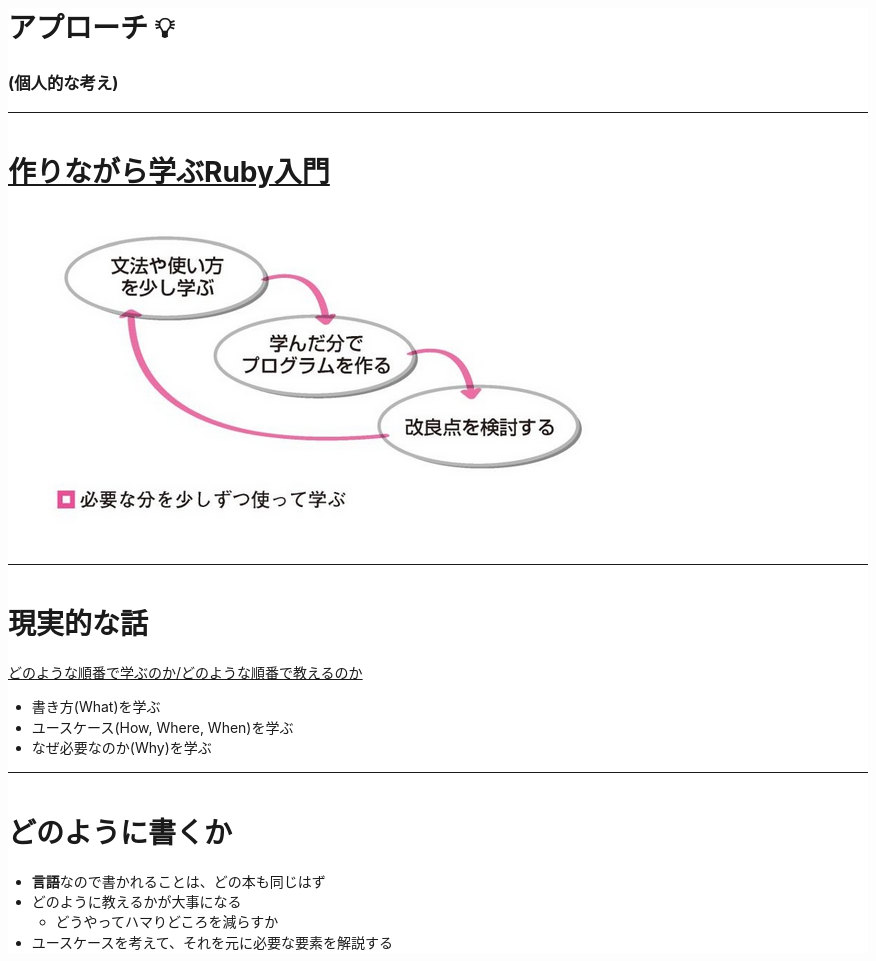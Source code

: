 # アプローチ :bulb: 

### (個人的な考え)

----

# [作りながら学ぶRuby入門](http://rubybook.vacco.net/ "作りながら学ぶRuby入門")

![inline, 理想](./how-to-learn-ruby.png)


----

# 現実的な話

[どのような順番で学ぶのか/どのような順番で教えるのか](https://github.com/azu/how-to-learn-es6/blob/gh-pages/story.md "どのような順番で学ぶのか/どのような順番で教えるのか")

- 書き方(What)を学ぶ
- ユースケース(How, Where, When)を学ぶ
- なぜ必要なのか(Why)を学ぶ

----


# どのように書くか

- **言語**なので書かれることは、どの本も同じはず
- どのように教えるかが大事になる
	- どうやってハマりどころを減らすか
- ユースケースを考えて、それを元に必要な要素を解説する
